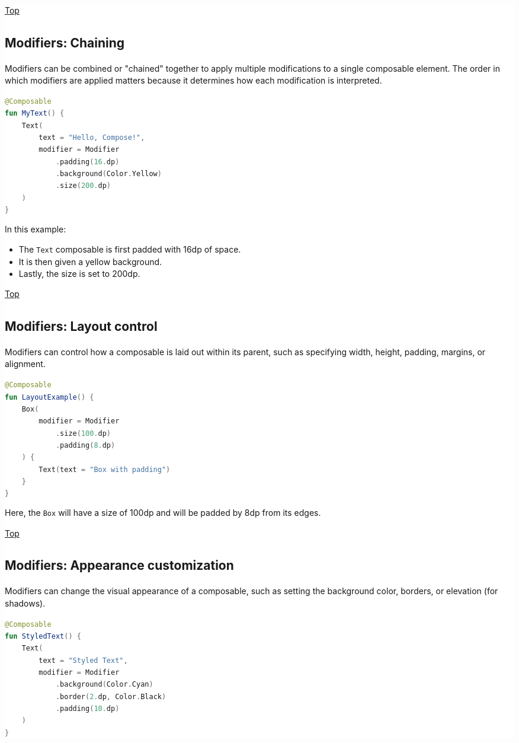 [Top](#top)

## Modifiers: Chaining
Modifiers can be combined or "chained" together to apply multiple modifications to a single composable element. The order in which modifiers are applied matters because it determines how each modification is interpreted.
```kotlin
@Composable
fun MyText() {
    Text(
        text = "Hello, Compose!",
        modifier = Modifier
            .padding(16.dp)
            .background(Color.Yellow)
            .size(200.dp)
    )
}
```
In this example:
- The `Text` composable is first padded with 16dp of space.
- It is then given a yellow background.
- Lastly, the size is set to 200dp.

[Top](#top)

## Modifiers: Layout control
Modifiers can control how a composable is laid out within its parent, such as specifying width, height, padding, margins, or alignment.

```kotlin
@Composable
fun LayoutExample() {
    Box(
        modifier = Modifier
            .size(100.dp)
            .padding(8.dp)
    ) {
        Text(text = "Box with padding")
    }
}
```
Here, the `Box` will have a size of 100dp and will be padded by 8dp from its edges.

[Top](#top)

## Modifiers: Appearance customization
Modifiers can change the visual appearance of a composable, such as setting the background color, borders, or elevation (for shadows).

```kotlin
@Composable
fun StyledText() {
    Text(
        text = "Styled Text",
        modifier = Modifier
            .background(Color.Cyan)
            .border(2.dp, Color.Black)
            .padding(10.dp)
    )
}
```
